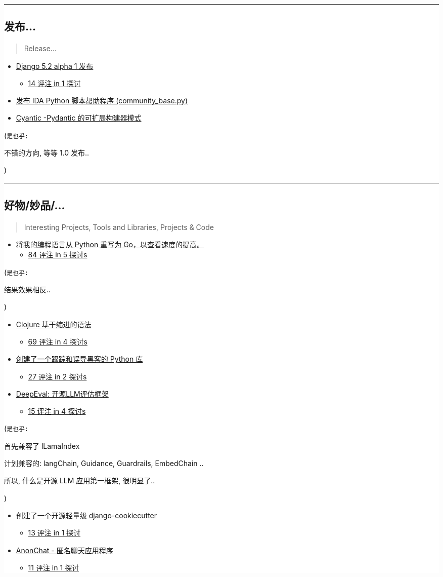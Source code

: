 
-----------------------------------------
## 发布...
> Release...


- [Django 5.2 alpha 1 发布](https://www.djangoproject.com/weblog/2025/jan/16/django-52-alpha-1-released/)
    + [14 评注 in 1 探讨](https://discu.eu/q/https://www.djangoproject.com/weblog/2025/jan/16/django-52-alpha-1-released/)

- [发布 IDA Python 脚本帮助程序 (community_base.py)](https://github.com/Harding-Stardust/community_base)

- [Cyantic -Pydantic 的可扩展构建器模式](https://github.com/flywhl/cyantic)

(`是也乎:`

不错的方向, 等等 1.0 发布..

)

-----------------------------------------
## 好物/妙品/...
> Interesting Projects, Tools and Libraries, Projects & Code


- [将我的编程语言从 Python 重写为 Go，以查看速度的提高。](https://github.com/momus2000/boa)
    + [84 评注 in 5 探讨s](https://discu.eu/q/https://github.com/momus2000/boa)

(`是也乎:`

结果效果相反..

)

- [Clojure 基于缩进的语法](https://github.com/ilevd/cwp)
    + [69 评注 in 4 探讨s](https://discu.eu/q/https://github.com/ilevd/cwp)

- [创建了一个跟踪和误导黑客的 Python 库](https://github.com/utkusen/baitroute)
    + [27 评注 in 2 探讨s](https://discu.eu/q/https://github.com/utkusen/baitroute)

- [DeepEval: 开源LLM评估框架](https://github.com/confident-ai/deepeval)
    + [15 评注 in 4 探讨s]()

(`是也乎:`

首先兼容了 lLamaIndex

计划兼容的: langChain, Guidance, Guardrails, EmbedChain ..

所以, 什么是开源 LLM 应用第一框架, 很明显了..

)

- [创建了一个开源轻量级 django-cookiecutter](https://gitlab.com/AverageS/DjangoCookiecutter)
    + [13 评注 in 1 探讨](https://discu.eu/q/https://gitlab.com/AverageS/DjangoCookiecutter)

- [AnonChat - 匿名聊天应用程序](https://github.com/m3t4wdd/AnonChat)
    + [11 评注 in 1 探讨](https://discu.eu/q/https://github.com/m3t4wdd/AnonChat)
